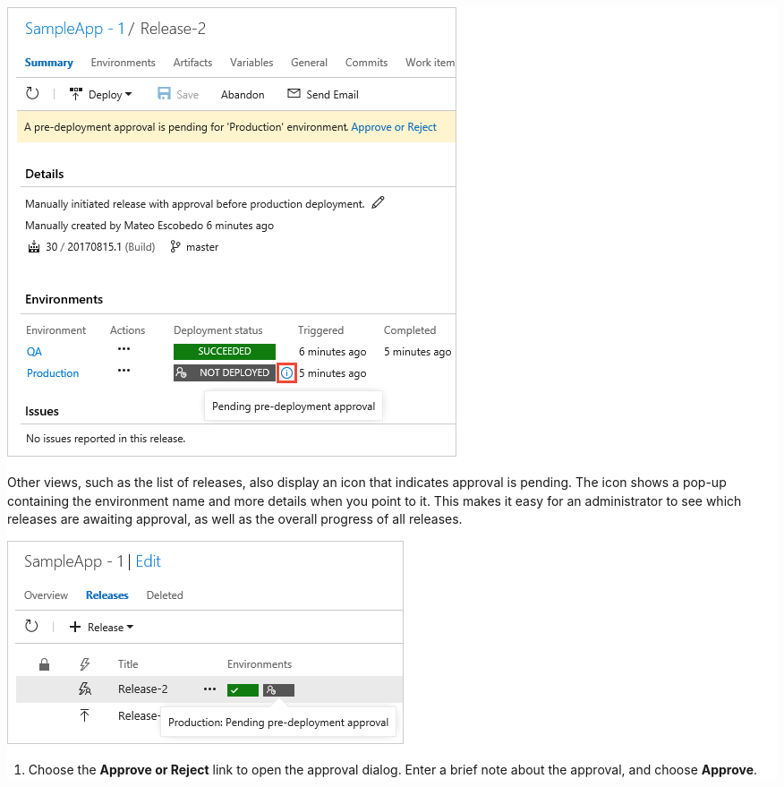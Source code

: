    ![Release summary showing link for approval](_img/define-multistage-release-process/approval-waiting.png)

   Other views, such as the list of releases, also display an icon that indicates approval is pending.
   The icon shows a pop-up containing the environment name and more details when you point to it.
   This makes it easy for an administrator to see which releases are awaiting approval, as well as the overall progress of all releases.    

   ![Release list showing link for approval](_img/define-multistage-release-process/list-approval-waiting.png)

1. Choose the **Approve or Reject** link to open the approval dialog. Enter a brief note about the
   approval, and choose **Approve**.
